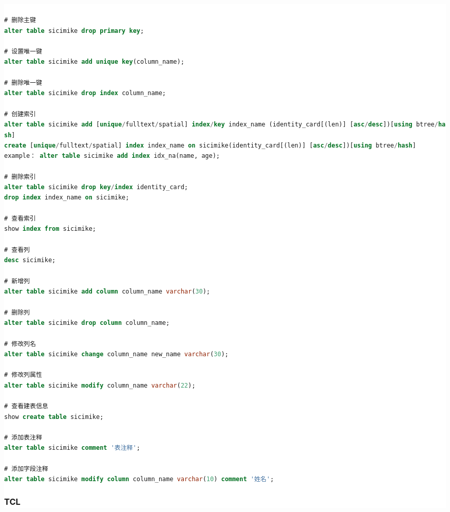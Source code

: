 ```sql

# 删除主键
alter table sicimike drop primary key;

# 设置唯一键
alter table sicimike add unique key(column_name);

# 删除唯一键
alter table sicimike drop index column_name;

# 创建索引
alter table sicimike add [unique/fulltext/spatial] index/key index_name (identity_card[(len)] [asc/desc])[using btree/hash]
create [unique/fulltext/spatial] index index_name on sicimike(identity_card[(len)] [asc/desc])[using btree/hash]
example： alter table sicimike add index idx_na(name, age);

# 删除索引
alter table sicimike drop key/index identity_card;
drop index index_name on sicimike;

# 查看索引
show index from sicimike;

# 查看列
desc sicimike;

# 新增列
alter table sicimike add column column_name varchar(30);

# 删除列
alter table sicimike drop column column_name;

# 修改列名
alter table sicimike change column_name new_name varchar(30);

# 修改列属性
alter table sicimike modify column_name varchar(22);

# 查看建表信息
show create table sicimike;

# 添加表注释
alter table sicimike comment '表注释';

# 添加字段注释
alter table sicimike modify column column_name varchar(10) comment '姓名';
```

### TCL

